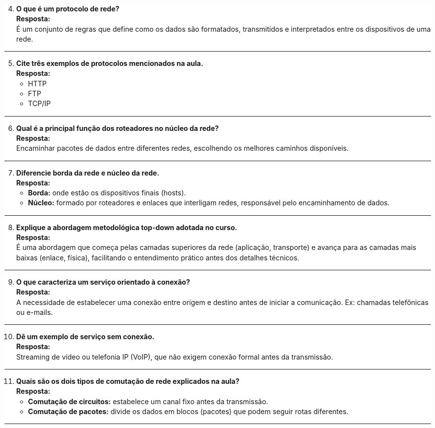 
4. **O que é um protocolo de rede?**  
   **Resposta:**  
   É um conjunto de regras que define como os dados são formatados, transmitidos e interpretados entre os dispositivos de uma rede.

---

5. **Cite três exemplos de protocolos mencionados na aula.**  
   **Resposta:**  
   - HTTP  
   - FTP  
   - TCP/IP  

---

6. **Qual é a principal função dos roteadores no núcleo da rede?**  
   **Resposta:**  
   Encaminhar pacotes de dados entre diferentes redes, escolhendo os melhores caminhos disponíveis.

---

7. **Diferencie borda da rede e núcleo da rede.**  
   **Resposta:**  
   - **Borda:** onde estão os dispositivos finais (hosts).  
   - **Núcleo:** formado por roteadores e enlaces que interligam redes, responsável pelo encaminhamento de dados.

---

8. **Explique a abordagem metodológica top-down adotada no curso.**  
   **Resposta:**  
   É uma abordagem que começa pelas camadas superiores da rede (aplicação, transporte) e avança para as camadas mais baixas (enlace, física), facilitando o entendimento prático antes dos detalhes técnicos.

---

9. **O que caracteriza um serviço orientado à conexão?**  
   **Resposta:**  
   A necessidade de estabelecer uma conexão entre origem e destino antes de iniciar a comunicação. Ex: chamadas telefônicas ou e-mails.

---

10. **Dê um exemplo de serviço sem conexão.**  
    **Resposta:**  
    Streaming de vídeo ou telefonia IP (VoIP), que não exigem conexão formal antes da transmissão.

---

11. **Quais são os dois tipos de comutação de rede explicados na aula?**  
    **Resposta:**  
    - **Comutação de circuitos:** estabelece um canal fixo antes da transmissão.  
    - **Comutação de pacotes:** divide os dados em blocos (pacotes) que podem seguir rotas diferentes.

---
